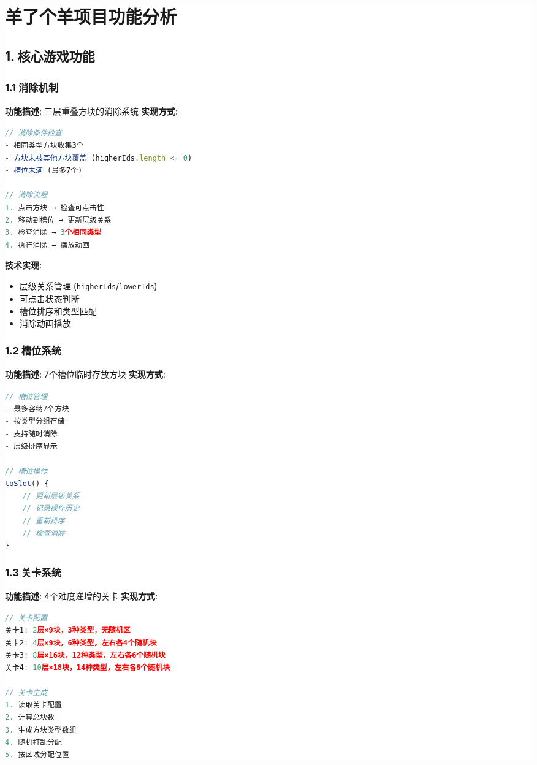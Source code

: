 # 羊了个羊项目功能分析

## 1. 核心游戏功能

### 1.1 消除机制
**功能描述**: 三层重叠方块的消除系统
**实现方式**: 
```typescript
// 消除条件检查
- 相同类型方块收集3个
- 方块未被其他方块覆盖 (higherIds.length <= 0)
- 槽位未满 (最多7个)

// 消除流程
1. 点击方块 → 检查可点击性
2. 移动到槽位 → 更新层级关系
3. 检查消除 → 3个相同类型
4. 执行消除 → 播放动画
```

**技术实现**:
- 层级关系管理 (`higherIds`/`lowerIds`)
- 可点击状态判断
- 槽位排序和类型匹配
- 消除动画播放

### 1.2 槽位系统
**功能描述**: 7个槽位临时存放方块
**实现方式**:
```typescript
// 槽位管理
- 最多容纳7个方块
- 按类型分组存储
- 支持随时消除
- 层级排序显示

// 槽位操作
toSlot() {
    // 更新层级关系
    // 记录操作历史
    // 重新排序
    // 检查消除
}
```

### 1.3 关卡系统
**功能描述**: 4个难度递增的关卡
**实现方式**:
```typescript
// 关卡配置
关卡1: 2层×9块，3种类型，无随机区
关卡2: 4层×9块，6种类型，左右各4个随机块
关卡3: 8层×16块，12种类型，左右各6个随机块
关卡4: 10层×18块，14种类型，左右各8个随机块

// 关卡生成
1. 读取关卡配置
2. 计算总块数
3. 生成方块类型数组
4. 随机打乱分配
5. 按区域分配位置
```
